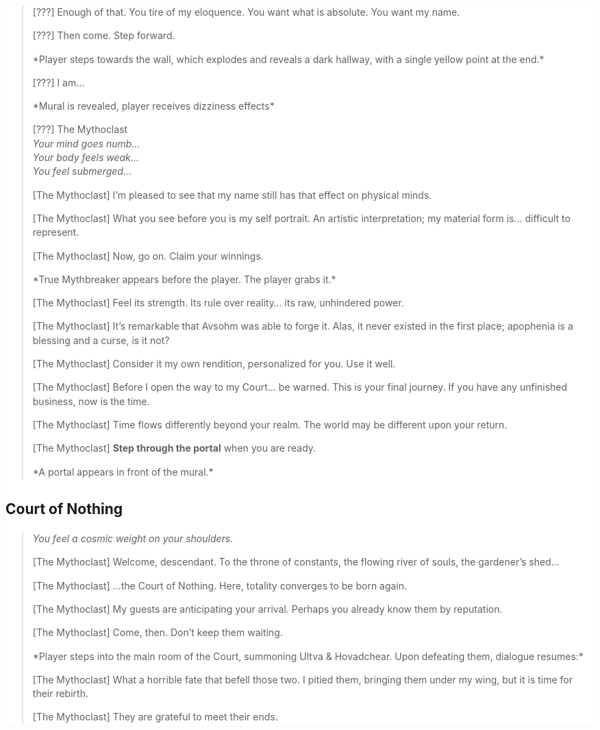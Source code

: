 >
> [???] Enough of that. You tire of my eloquence. You want what is absolute. You want my name.
>
> [???] Then come. Step forward.
>
> \*Player steps towards the wall, which explodes and reveals a dark hallway, with a single yellow point at the end.*
>
> [???] I am…
>
> \*Mural is revealed, player receives dizziness effects*
> 
> [???] The Mythoclast <br>
> *Your mind goes numb…* <br>
> *Your body feels weak…* <br>
> *You feel submerged…*
>
> [The Mythoclast] I’m pleased to see that my name still has that effect on physical minds.
>
> [The Mythoclast] What you see before you is my self portrait. An artistic interpretation; my material form is… difficult to represent.
>
> [The Mythoclast] Now, go on. Claim your winnings.
>
> \*True Mythbreaker appears before the player. The player grabs it.*
>
> [The Mythoclast] Feel its strength. Its rule over reality… its raw, unhindered power.
>
> [The Mythoclast] It’s remarkable that Avsohm was able to forge it. Alas, it never existed in the first place; apophenia is a blessing and a curse, is it not?
>
> [The Mythoclast] Consider it my own rendition, personalized for you. Use it well. 
>
> [The Mythoclast] Before I open the way to my Court… be warned. This is your final journey. If you have any unfinished business, now is the time.
>
> [The Mythoclast] Time flows differently beyond your realm. The world may be different upon your return.
>
> [The Mythoclast] **Step through the portal** when you are ready.
>
> \*A portal appears in front of the mural.*

## Court of Nothing
> *You feel a cosmic weight on your shoulders.*
> 
> [The Mythoclast] Welcome, descendant. To the throne of constants, the flowing river of souls, the gardener’s shed…
>
> [The Mythoclast] …the Court of Nothing. Here, totality converges to be born again.
>
> [The Mythoclast] My guests are anticipating your arrival. Perhaps you already know them by reputation.
>
> [The Mythoclast] Come, then. Don’t keep them waiting.
>
> \*Player steps into the main room of the Court, summoning Ultva & Hovadchear. Upon defeating them, dialogue resumes:*
>
> [The Mythoclast] What a horrible fate that befell those two. I pitied them, bringing them under my wing, but it is time for their rebirth.
>
> [The Mythoclast] They are grateful to meet their ends.

[^1]: From this point forward, avSYS appears yellow, like the ???, instead of its usual light blue color, in all dialogue on this page.
[^2]: This quote can be found on the map, in the [[Stranded Thesis]] book in Castle Greyspire on Lo'Dahr.